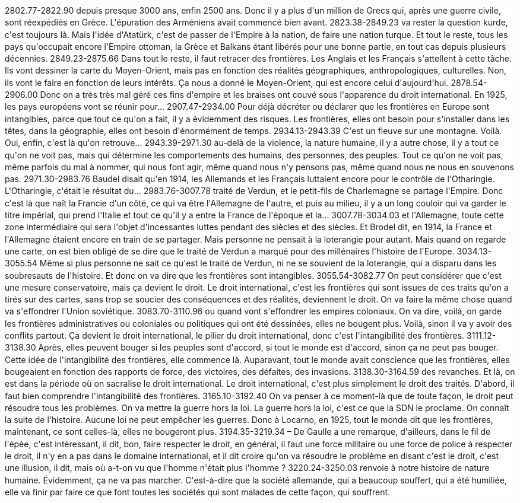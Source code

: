 2802.77-2822.90   depuis presque 3000 ans, enfin 2500 ans. Donc il y a plus d'un million de Grecs qui, après une guerre civile, sont réexpédiés en Grèce. L'épuration des Arméniens avait commencé bien avant.
2823.38-2849.23   va rester la question kurde, c'est toujours là. Mais l'idée d'Atatürk, c'est de passer de l'Empire à la nation, de faire une nation turque. Et tout le reste, tous les pays qu'occupait encore l'Empire ottoman, la Grèce et Balkans étant libérés pour une bonne partie, en tout cas depuis plusieurs décennies.
2849.23-2875.66   Dans tout le reste, il faut retracer des frontières. Les Anglais et les Français s'attellent à cette tâche. Ils vont dessiner la carte du Moyen-Orient, mais pas en fonction des réalités géographiques, anthropologiques, culturelles. Non, ils vont le faire en fonction de leurs intérêts. Ça nous a donné le Moyen-Orient, qui est encore celui d'aujourd'hui.
2878.54-2906.00   Donc on a très très mal géré ces fins d'empire et les braises ont couvé sous l'apparence du droit international. En 1925, les pays européens vont se réunir pour…
2907.47-2934.00   Pour déjà décréter ou déclarer que les frontières en Europe sont intangibles, parce que tout ce qu'on a fait, il y a évidemment des risques. Les frontières, elles ont besoin pour s'installer dans les têtes, dans la géographie, elles ont besoin d'énormément de temps.
2934.13-2943.39   C'est un fleuve sur une montagne. Voilà. Oui, enfin, c'est là qu'on retrouve...
2943.39-2971.30   au-delà de la violence, la nature humaine, il y a autre chose, il y a tout ce qu'on ne voit pas, mais qui détermine les comportements des humains, des personnes, des peuples. Tout ce qu'on ne voit pas, même parfois du mal à nommer, qui nous font agir, même quand nous n'y pensons pas, même quand nous ne nous en souvenons pas.
2971.30-2983.76   Baudel disait qu'en 1914, les Allemands et les Français luttaient encore pour le contrôle de l'Otharingie. L'Otharingie, c'était le résultat du...
2983.76-3007.78   traité de Verdun, et le petit-fils de Charlemagne se partage l'Empire. Donc c'est là que naît la Francie d'un côté, ce qui va être l'Allemagne de l'autre, et puis au milieu, il y a un long couloir qui va garder le titre impérial, qui prend l'Italie et tout ce qu'il y a entre la France de l'époque et la...
3007.78-3034.03   et l'Allemagne, toute cette zone intermédiaire qui sera l'objet d'incessantes luttes pendant des siècles et des siècles. Et Brodel dit, en 1914, la France et l'Allemagne étaient encore en train de se partager. Mais personne ne pensait à la loterangie pour autant. Mais quand on regarde une carte, on est bien obligé de se dire que le traité de Verdun a marqué pour des millénaires l'histoire de l'Europe.
3034.13-3055.54   Même si plus personne ne sait ce qu'est le traité de Verdun, ni ne se souvient de la loterangie, qui a disparu dans les soubresauts de l'histoire. Et donc on va dire que les frontières sont intangibles.
3055.54-3082.77   On peut considérer que c'est une mesure conservatoire, mais ça devient le droit. Le droit international, c'est les frontières qui sont issues de ces traits qu'on a tirés sur des cartes, sans trop se soucier des conséquences et des réalités, deviennent le droit. On va faire la même chose quand va s'effondrer l'Union soviétique.
3083.70-3110.96   ou quand vont s'effondrer les empires coloniaux. On va dire, voilà, on garde les frontières administratives ou coloniales ou politiques qui ont été dessinées, elles ne bougent plus. Voilà, sinon il va y avoir des conflits partout. Ça devient le droit international, le pilier du droit international, donc c'est l'intangibilité des frontières.
3111.12-3138.30   Après, elles peuvent bouger si les peuples sont d'accord, si tout le monde est d'accord, sinon ça ne peut pas bouger. Cette idée de l'intangibilité des frontières, elle commence là. Auparavant, tout le monde avait conscience que les frontières, elles bougeaient en fonction des rapports de force, des victoires, des défaites, des invasions.
3138.30-3164.59   des revanches. Et là, on est dans la période où on sacralise le droit international. Le droit international, c'est plus simplement le droit des traités. D'abord, il faut bien comprendre l'intangibilité des frontières.
3165.10-3192.40   On va penser à ce moment-là que de toute façon, le droit peut résoudre tous les problèmes. On va mettre la guerre hors la loi. La guerre hors la loi, c'est ce que la SDN le proclame. On connaît la suite de l'histoire. Aucune loi ne peut empêcher les guerres. Donc à Locarno, en 1925, tout le monde dit que les frontières, maintenant, ce sont celles-là, elles ne bougeront plus.
3194.35-3219.34   – De Gaulle a une remarque, d'ailleurs, dans le fil de l'épée, c'est intéressant, il dit, bon, faire respecter le droit, en général, il faut une force militaire ou une force de police à respecter le droit, il n'y en a pas dans le domaine international, et il dit croire qu'on va résoudre le problème en disant c'est le droit, c'est une illusion, il dit, mais où a-t-on vu que l'homme n'était plus l'homme ?
3220.24-3250.03   renvoie à notre histoire de nature humaine. Évidemment, ça ne va pas marcher. C'est-à-dire que la société allemande, qui a beaucoup souffert, qui a été humiliée, elle va finir par faire ce que font toutes les sociétés qui sont malades de cette façon, qui souffrent.